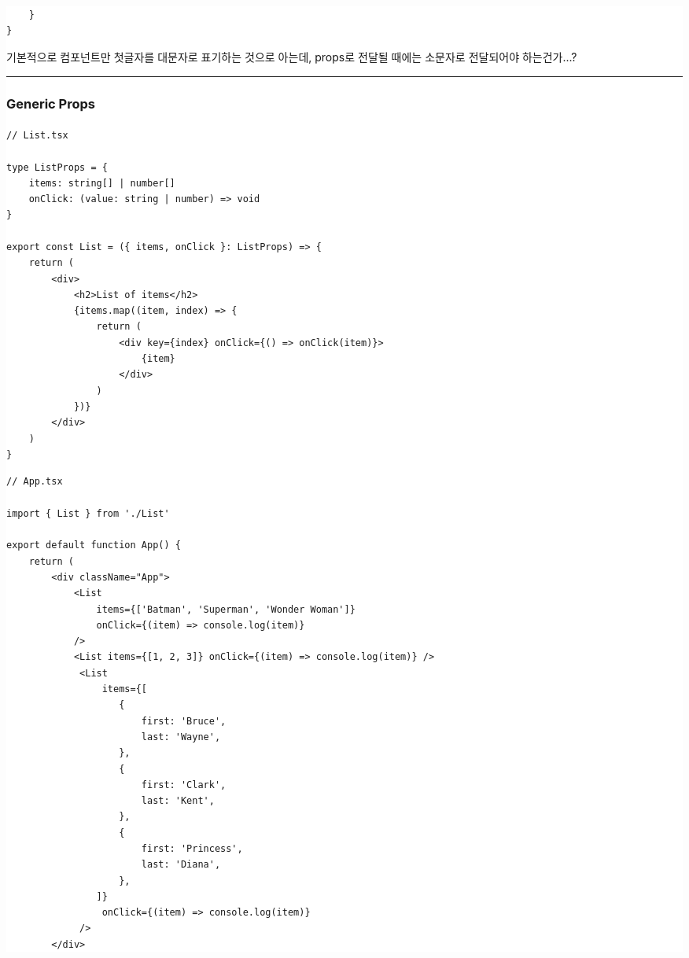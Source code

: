 ```react
    }
}
```

기본적으로 컴포넌트만 첫글자를 대문자로 표기하는 것으로 아는데, props로 전달될 때에는 소문자로 전달되어야 하는건가...?

---

### Generic Props

```react
// List.tsx

type ListProps = {
	items: string[] | number[]
	onClick: (value: string | number) => void
}

export const List = ({ items, onClick }: ListProps) => {
	return (
		<div>
			<h2>List of items</h2>
			{items.map((item, index) => {
				return (
					<div key={index} onClick={() => onClick(item)}>
						{item}
					</div>
				)
			})}
		</div>
	)
}
```

```react
// App.tsx

import { List } from './List'

export default function App() {
	return (
		<div className="App">
			<List
				items={['Batman', 'Superman', 'Wonder Woman']}
				onClick={(item) => console.log(item)}
			/>
			<List items={[1, 2, 3]} onClick={(item) => console.log(item)} />
             <List 
                 items={[
                    {
                        first: 'Bruce',
                        last: 'Wayne',
                    },
                    {
                        first: 'Clark',
                        last: 'Kent',
                    },
                    {
                        first: 'Princess',
                        last: 'Diana',
                    },
                ]}
                 onClick={(item) => console.log(item)}
             />
        </div>
```